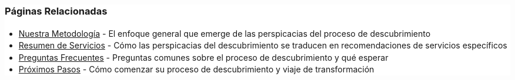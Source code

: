 ### Páginas Relacionadas
- [Nuestra Metodología](/docs/methodology/our-methodology) - El enfoque general que emerge de las perspicacias del proceso de descubrimiento
- [Resumen de Servicios](/docs/services/services-overview) - Cómo las perspicacias del descubrimiento se traducen en recomendaciones de servicios específicos
- [Preguntas Frecuentes](/docs/get-started/faq) - Preguntas comunes sobre el proceso de descubrimiento y qué esperar
- [Próximos Pasos](/docs/get-started/next-steps) - Cómo comenzar su proceso de descubrimiento y viaje de transformación